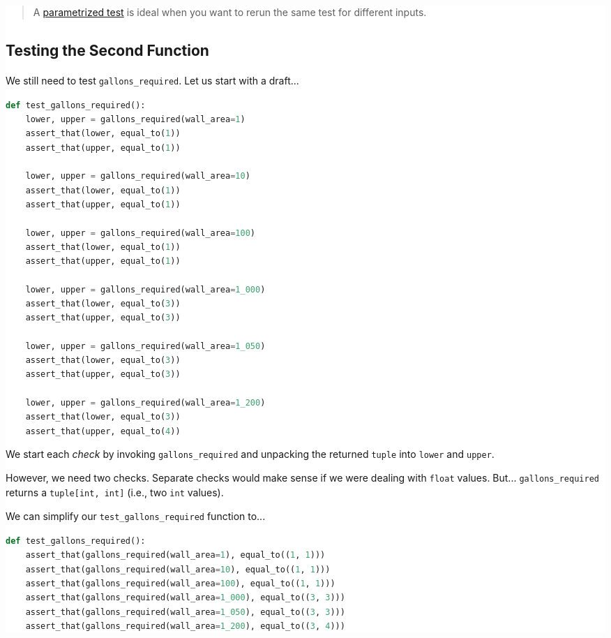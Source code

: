 > A [parametrized
> test](https://docs.pytest.org/en/7.1.x/how-to/parametrize.html) is ideal when
> you want to rerun the same test for different inputs.


## Testing the Second Function

We still need to test `gallons_required`. Let us start with a draft...

```python
def test_gallons_required():
    lower, upper = gallons_required(wall_area=1)
    assert_that(lower, equal_to(1))
    assert_that(upper, equal_to(1))

    lower, upper = gallons_required(wall_area=10)
    assert_that(lower, equal_to(1))
    assert_that(upper, equal_to(1))

    lower, upper = gallons_required(wall_area=100)
    assert_that(lower, equal_to(1))
    assert_that(upper, equal_to(1))

    lower, upper = gallons_required(wall_area=1_000)
    assert_that(lower, equal_to(3))
    assert_that(upper, equal_to(3))

    lower, upper = gallons_required(wall_area=1_050)
    assert_that(lower, equal_to(3))
    assert_that(upper, equal_to(3))

    lower, upper = gallons_required(wall_area=1_200)
    assert_that(lower, equal_to(3))
    assert_that(upper, equal_to(4))
```

We start each *check* by invoking `gallons_required` and unpacking the returned
`tuple` into `lower` and `upper`.

However, we need two checks. Separate checks would make sense if we were
dealing with `float` values. But...  `gallons_required` returns a `tuple[int,
int]` (i.e., two `int` values).

We can simplify our `test_gallons_required` function to...

```python
def test_gallons_required():
    assert_that(gallons_required(wall_area=1), equal_to((1, 1)))
    assert_that(gallons_required(wall_area=10), equal_to((1, 1)))
    assert_that(gallons_required(wall_area=100), equal_to((1, 1)))
    assert_that(gallons_required(wall_area=1_000), equal_to((3, 3)))
    assert_that(gallons_required(wall_area=1_050), equal_to((3, 3)))
    assert_that(gallons_required(wall_area=1_200), equal_to((3, 4)))
```

